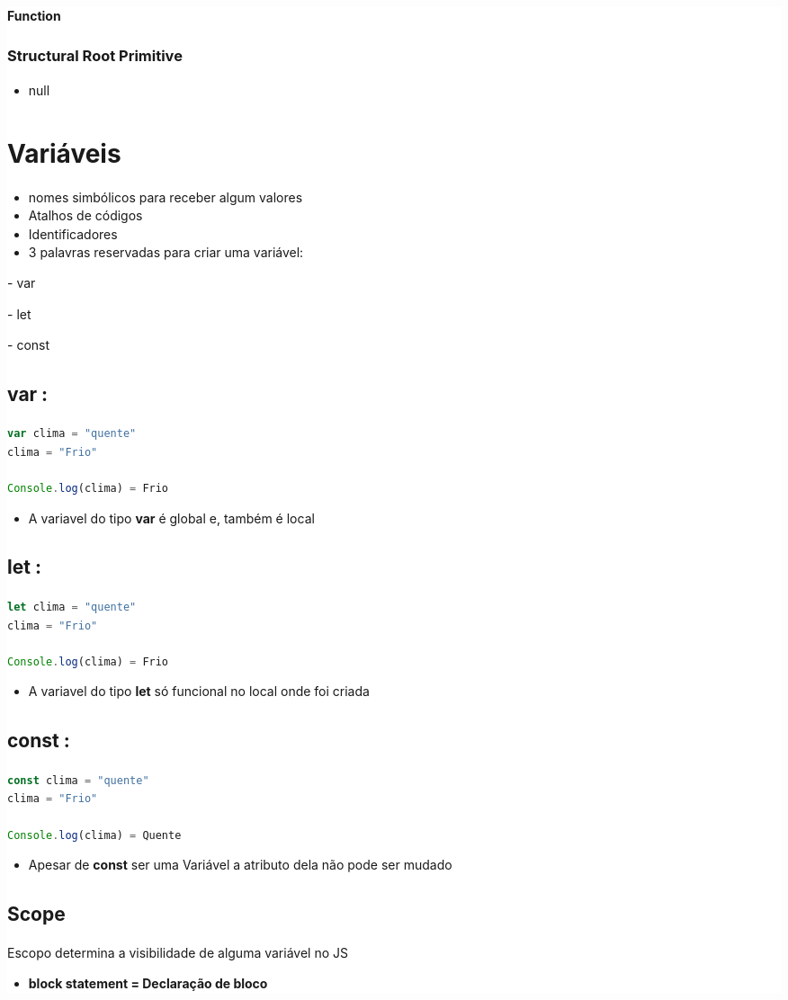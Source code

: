 #### Function 

### Structural Root Primitive

- null

# Variáveis

- nomes simbólicos para receber algum valores
- Atalhos de códigos
- Identificadores
- 3 palavras reservadas para criar uma variável:

\- var

\- let

\- const

## __var__ :

````js
var clima = "quente"
clima = "Frio"

Console.log(clima) = Frio
````
* A variavel do tipo __var__ é global e, também é local 

## __let__ :

````js
let clima = "quente"
clima = "Frio"

Console.log(clima) = Frio
````
* A variavel do tipo __let__ só funcional no local onde foi criada
## __const__ :
````js
const clima = "quente"
clima = "Frio"

Console.log(clima) = Quente
````
* Apesar de __const__ ser uma Variável a atributo dela não pode ser mudado
## __Scope__

Escopo determina a visibilidade de alguma variável no JS

-  **block statement = Declaração de bloco**

